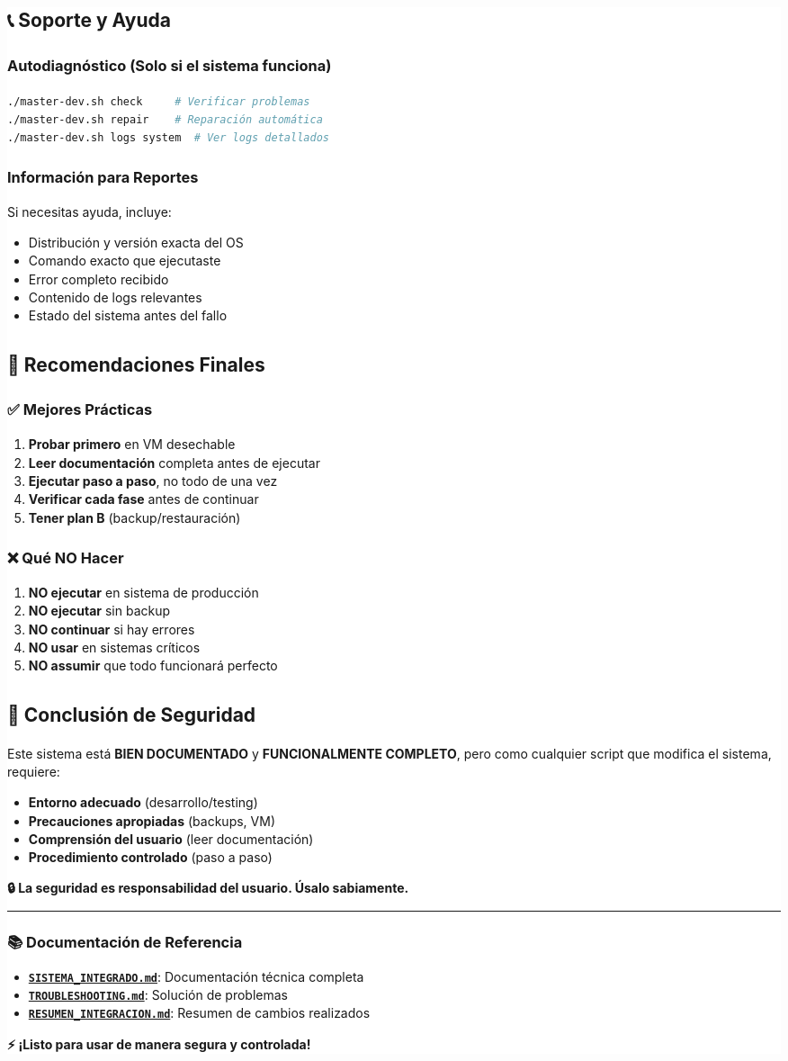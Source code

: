 ## 📞 Soporte y Ayuda

### Autodiagnóstico (Solo si el sistema funciona)
```bash
./master-dev.sh check     # Verificar problemas
./master-dev.sh repair    # Reparación automática
./master-dev.sh logs system  # Ver logs detallados
```

### Información para Reportes
Si necesitas ayuda, incluye:
- Distribución y versión exacta del OS
- Comando exacto que ejecutaste
- Error completo recibido
- Contenido de logs relevantes
- Estado del sistema antes del fallo

## 🎯 Recomendaciones Finales

### ✅ Mejores Prácticas
1. **Probar primero** en VM desechable
2. **Leer documentación** completa antes de ejecutar
3. **Ejecutar paso a paso**, no todo de una vez
4. **Verificar cada fase** antes de continuar
5. **Tener plan B** (backup/restauración)

### ❌ Qué NO Hacer
1. **NO ejecutar** en sistema de producción
2. **NO ejecutar** sin backup
3. **NO continuar** si hay errores
4. **NO usar** en sistemas críticos
5. **NO assumir** que todo funcionará perfecto

## 🏁 Conclusión de Seguridad

Este sistema está **BIEN DOCUMENTADO** y **FUNCIONALMENTE COMPLETO**, pero como cualquier script que modifica el sistema, requiere:

- **Entorno adecuado** (desarrollo/testing)
- **Precauciones apropiadas** (backups, VM)
- **Comprensión del usuario** (leer documentación)
- **Procedimiento controlado** (paso a paso)

**🔒 La seguridad es responsabilidad del usuario. Úsalo sabiamente.**

---

### 📚 Documentación de Referencia
- **[`SISTEMA_INTEGRADO.md`](./SISTEMA_INTEGRADO.md)**: Documentación técnica completa
- **[`TROUBLESHOOTING.md`](./TROUBLESHOOTING.md)**: Solución de problemas
- **[`RESUMEN_INTEGRACION.md`](./RESUMEN_INTEGRACION.md)**: Resumen de cambios realizados

**⚡ ¡Listo para usar de manera segura y controlada!**
